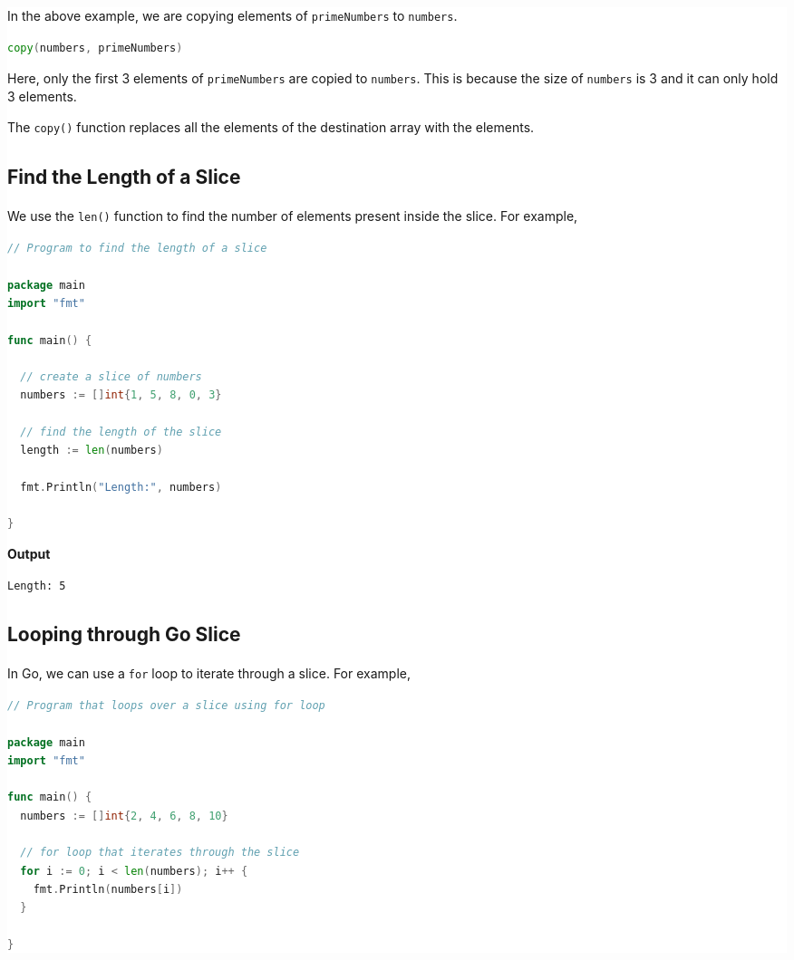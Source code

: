 In the above example, we are copying elements of `primeNumbers` to `numbers`.

```go
copy(numbers, primeNumbers)
```

Here, only the first 3 elements of `primeNumbers` are copied to `numbers`. This is because the size of `numbers` is 3 and it can only hold 3 elements.

The `copy()` function replaces all the elements of the destination array with the elements.

## Find the Length of a Slice

We use the `len()` function to find the number of elements present inside the slice. For example,

```go
// Program to find the length of a slice

package main
import "fmt"

func main() {

  // create a slice of numbers
  numbers := []int{1, 5, 8, 0, 3}

  // find the length of the slice
  length := len(numbers)

  fmt.Println("Length:", numbers)

}
```

**Output**

```text
Length: 5
```

## Looping through Go Slice

In Go, we can use a `for` loop to iterate through a slice. For example,

```go
// Program that loops over a slice using for loop

package main
import "fmt"

func main() {
  numbers := []int{2, 4, 6, 8, 10}

  // for loop that iterates through the slice
  for i := 0; i < len(numbers); i++ {
    fmt.Println(numbers[i])
  }

}
```
